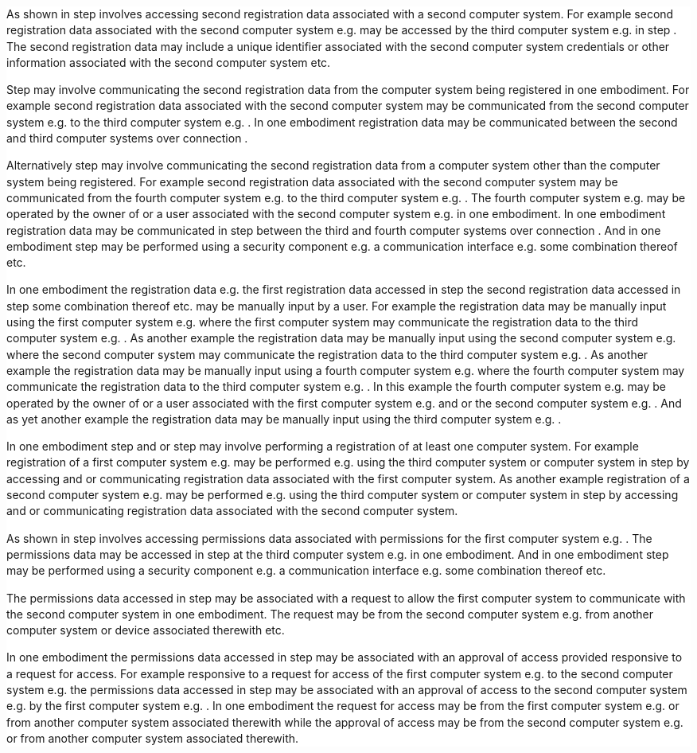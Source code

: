 As shown in step involves accessing second registration data associated with a second computer system. For example second registration data associated with the second computer system e.g. may be accessed by the third computer system e.g. in step . The second registration data may include a unique identifier associated with the second computer system credentials or other information associated with the second computer system etc.

Step may involve communicating the second registration data from the computer system being registered in one embodiment. For example second registration data associated with the second computer system may be communicated from the second computer system e.g. to the third computer system e.g. . In one embodiment registration data may be communicated between the second and third computer systems over connection .

Alternatively step may involve communicating the second registration data from a computer system other than the computer system being registered. For example second registration data associated with the second computer system may be communicated from the fourth computer system e.g. to the third computer system e.g. . The fourth computer system e.g. may be operated by the owner of or a user associated with the second computer system e.g. in one embodiment. In one embodiment registration data may be communicated in step between the third and fourth computer systems over connection . And in one embodiment step may be performed using a security component e.g. a communication interface e.g. some combination thereof etc.

In one embodiment the registration data e.g. the first registration data accessed in step the second registration data accessed in step some combination thereof etc. may be manually input by a user. For example the registration data may be manually input using the first computer system e.g. where the first computer system may communicate the registration data to the third computer system e.g. . As another example the registration data may be manually input using the second computer system e.g. where the second computer system may communicate the registration data to the third computer system e.g. . As another example the registration data may be manually input using a fourth computer system e.g. where the fourth computer system may communicate the registration data to the third computer system e.g. . In this example the fourth computer system e.g. may be operated by the owner of or a user associated with the first computer system e.g. and or the second computer system e.g. . And as yet another example the registration data may be manually input using the third computer system e.g. .

In one embodiment step and or step may involve performing a registration of at least one computer system. For example registration of a first computer system e.g. may be performed e.g. using the third computer system or computer system in step by accessing and or communicating registration data associated with the first computer system. As another example registration of a second computer system e.g. may be performed e.g. using the third computer system or computer system in step by accessing and or communicating registration data associated with the second computer system.

As shown in step involves accessing permissions data associated with permissions for the first computer system e.g. . The permissions data may be accessed in step at the third computer system e.g. in one embodiment. And in one embodiment step may be performed using a security component e.g. a communication interface e.g. some combination thereof etc.

The permissions data accessed in step may be associated with a request to allow the first computer system to communicate with the second computer system in one embodiment. The request may be from the second computer system e.g. from another computer system or device associated therewith etc.

In one embodiment the permissions data accessed in step may be associated with an approval of access provided responsive to a request for access. For example responsive to a request for access of the first computer system e.g. to the second computer system e.g. the permissions data accessed in step may be associated with an approval of access to the second computer system e.g. by the first computer system e.g. . In one embodiment the request for access may be from the first computer system e.g. or from another computer system associated therewith while the approval of access may be from the second computer system e.g. or from another computer system associated therewith.
